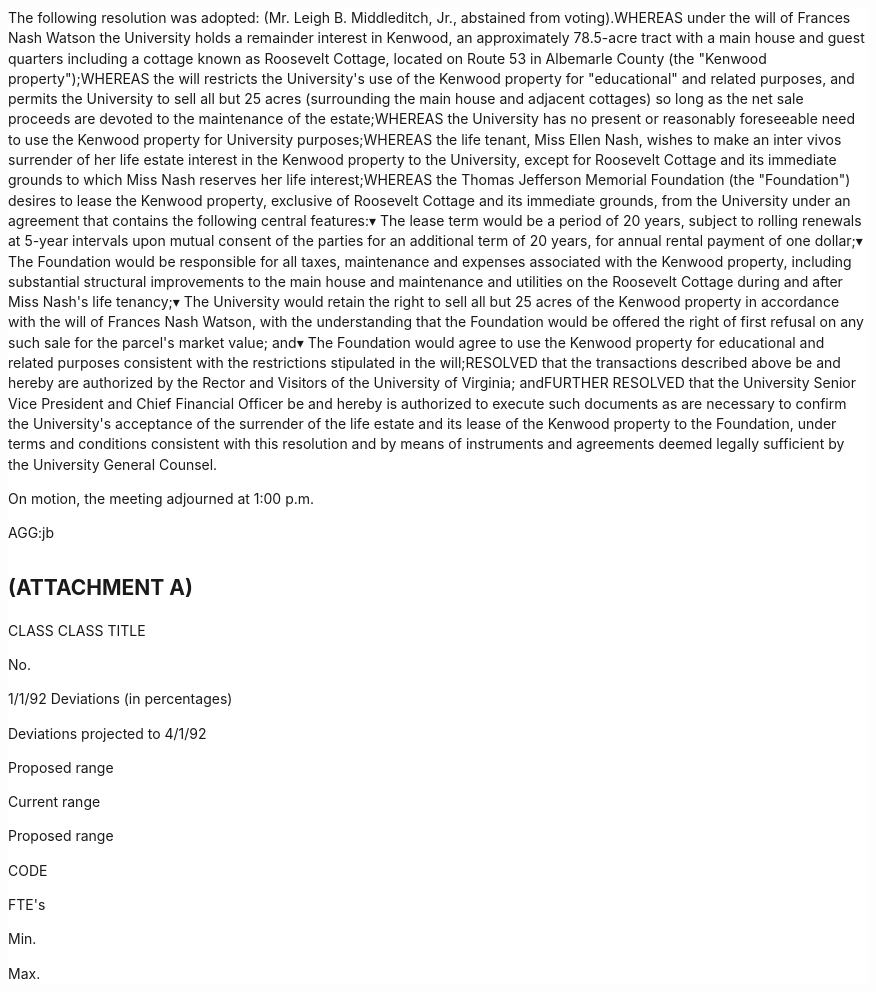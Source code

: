 The following resolution was adopted: (Mr. Leigh B. Middleditch, Jr., abstained from voting).WHEREAS under the will of Frances Nash Watson the University holds a remainder interest in Kenwood, an approximately 78.5-acre tract with a main house and guest quarters including a cottage known as Roosevelt Cottage, located on Route 53 in Albemarle County (the "Kenwood property");WHEREAS the will restricts the University's use of the Kenwood property for "educational" and related purposes, and permits the University to sell all but 25 acres (surrounding the main house and adjacent cottages) so long as the net sale proceeds are devoted to the maintenance of the estate;WHEREAS the University has no present or reasonably foreseeable need to use the Kenwood property for University purposes;WHEREAS the life tenant, Miss Ellen Nash, wishes to make an inter vivos surrender of her life estate interest in the Kenwood property to the University, except for Roosevelt Cottage and its immediate grounds to which Miss Nash reserves her life interest;WHEREAS the Thomas Jefferson Memorial Foundation (the "Foundation") desires to lease the Kenwood property, exclusive of Roosevelt Cottage and its immediate grounds, from the University under an agreement that contains the following central features:▾ The lease term would be a period of 20 years, subject to rolling renewals at 5-year intervals upon mutual consent of the parties for an additional term of 20 years, for annual rental payment of one dollar;▾ The Foundation would be responsible for all taxes, maintenance and expenses associated with the Kenwood property, including substantial structural improvements to the main house and maintenance and utilities on the Roosevelt Cottage during and after Miss Nash's life tenancy;▾ The University would retain the right to sell all but 25 acres of the Kenwood property in accordance with the will of Frances Nash Watson, with the understanding that the Foundation would be offered the right of first refusal on any such sale for the parcel's market value; and▾ The Foundation would agree to use the Kenwood property for educational and related purposes consistent with the restrictions stipulated in the will;RESOLVED that the transactions described above be and hereby are authorized by the Rector and Visitors of the University of Virginia; andFURTHER RESOLVED that the University Senior Vice President and Chief Financial Officer be and hereby is authorized to execute such documents as are necessary to confirm the University's acceptance of the surrender of the life estate and its lease of the Kenwood property to the Foundation, under terms and conditions consistent with this resolution and by means of instruments and agreements deemed legally sufficient by the University General Counsel.

On motion, the meeting adjourned at 1:00 p.m.

AGG:jb

(ATTACHMENT A)
--------------

CLASS CLASS TITLE

No.

1/1/92 Deviations (in percentages)

Deviations projected to 4/1/92

Proposed range

Current range

Proposed range

CODE

FTE's

Min.

Max.
